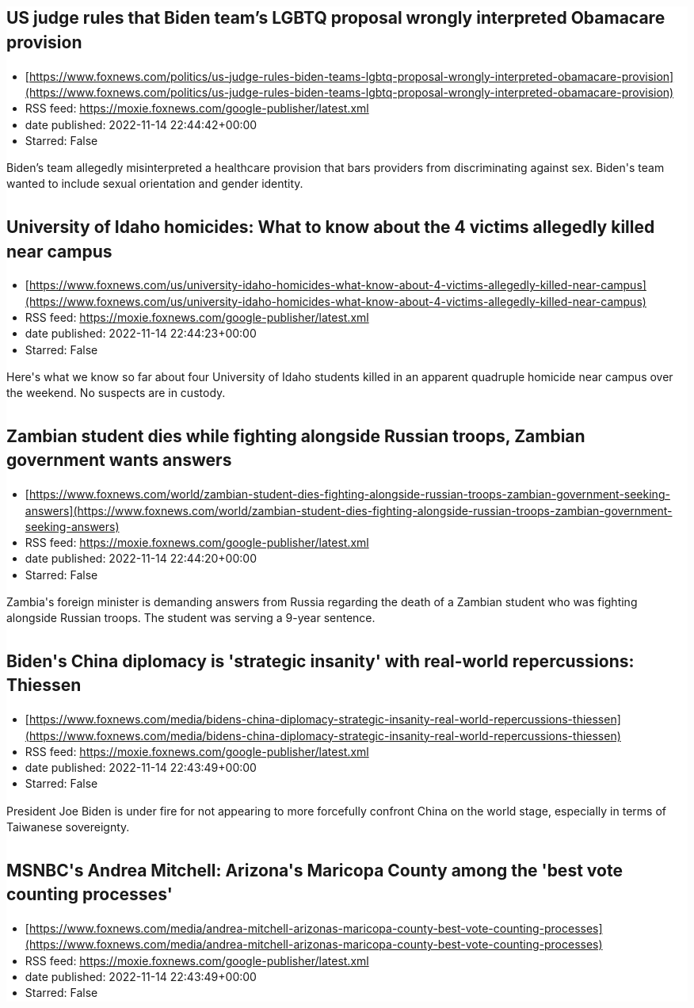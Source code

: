 ## US judge rules that Biden team’s LGBTQ proposal wrongly interpreted Obamacare provision
 - [https://www.foxnews.com/politics/us-judge-rules-biden-teams-lgbtq-proposal-wrongly-interpreted-obamacare-provision](https://www.foxnews.com/politics/us-judge-rules-biden-teams-lgbtq-proposal-wrongly-interpreted-obamacare-provision)
 - RSS feed: https://moxie.foxnews.com/google-publisher/latest.xml
 - date published: 2022-11-14 22:44:42+00:00
 - Starred: False

Biden’s team allegedly misinterpreted a healthcare provision that bars providers from discriminating against sex. Biden's team wanted to include sexual orientation and gender identity.

## University of Idaho homicides: What to know about the 4 victims allegedly killed near campus
 - [https://www.foxnews.com/us/university-idaho-homicides-what-know-about-4-victims-allegedly-killed-near-campus](https://www.foxnews.com/us/university-idaho-homicides-what-know-about-4-victims-allegedly-killed-near-campus)
 - RSS feed: https://moxie.foxnews.com/google-publisher/latest.xml
 - date published: 2022-11-14 22:44:23+00:00
 - Starred: False

Here's what we know so far about four University of Idaho students killed in an apparent quadruple homicide near campus over the weekend. No suspects are in custody.

## Zambian student dies while fighting alongside Russian troops, Zambian government wants answers
 - [https://www.foxnews.com/world/zambian-student-dies-fighting-alongside-russian-troops-zambian-government-seeking-answers](https://www.foxnews.com/world/zambian-student-dies-fighting-alongside-russian-troops-zambian-government-seeking-answers)
 - RSS feed: https://moxie.foxnews.com/google-publisher/latest.xml
 - date published: 2022-11-14 22:44:20+00:00
 - Starred: False

Zambia's foreign minister is demanding answers from Russia regarding the death of a Zambian student who was fighting alongside Russian troops. The student was serving a 9-year sentence.

## Biden's China diplomacy is 'strategic insanity' with real-world repercussions: Thiessen
 - [https://www.foxnews.com/media/bidens-china-diplomacy-strategic-insanity-real-world-repercussions-thiessen](https://www.foxnews.com/media/bidens-china-diplomacy-strategic-insanity-real-world-repercussions-thiessen)
 - RSS feed: https://moxie.foxnews.com/google-publisher/latest.xml
 - date published: 2022-11-14 22:43:49+00:00
 - Starred: False

President Joe Biden is under fire for not appearing to more forcefully confront China on the world stage, especially in terms of Taiwanese sovereignty.

## MSNBC's Andrea Mitchell: Arizona's Maricopa County among the 'best vote counting processes'
 - [https://www.foxnews.com/media/andrea-mitchell-arizonas-maricopa-county-best-vote-counting-processes](https://www.foxnews.com/media/andrea-mitchell-arizonas-maricopa-county-best-vote-counting-processes)
 - RSS feed: https://moxie.foxnews.com/google-publisher/latest.xml
 - date published: 2022-11-14 22:43:49+00:00
 - Starred: False
